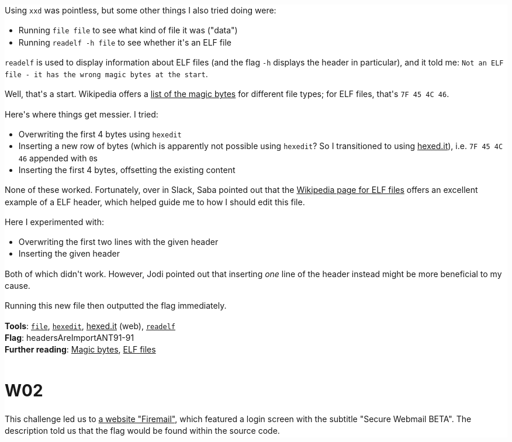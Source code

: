 Using `xxd` was pointless, but some other things I also tried doing were:
- Running `file file` to see what kind of file it was ("data")
- Running `readelf -h file` to see whether it's an ELF file

`readelf` is used to display information about ELF files (and the flag `-h` displays the header in particular), and it told me: `Not an ELF file - it has the wrong magic bytes at the start`. 

Well, that's a start. Wikipedia offers a [list of the magic bytes](https://en.wikipedia.org/wiki/List_of_file_signatures) for different file types; for ELF files, that's `7F 45 4C 46`.

Here's where things get messier. I tried:
- Overwriting the first 4 bytes using `hexedit`
- Inserting a new row of bytes (which is apparently not possible using `hexedit`? So I transitioned to using [hexed.it](https://hexed.it)), i.e. `7F 45 4C 46` appended with `0`s
- Inserting the first 4 bytes, offsetting the existing content

None of these worked. Fortunately, over in Slack, Saba pointed out that the [Wikipedia page for ELF files](https://en.wikipedia.org/wiki/Executable_and_Linkable_Format) offers an excellent example of a ELF header, which helped guide me to how I should edit this file.

Here I experimented with:
- Overwriting the first two lines with the given header
- Inserting the given header

Both of which didn't work. However, Jodi pointed out that inserting *one* line of the header instead might be more beneficial to my cause.

Running this new file then outputted the flag immediately.

**Tools**: [`file`](https://linux.die.net/man/1/file), [`hexedit`](https://linux.die.net/man/1/hexedit), [hexed.it](https://hexed.it) (web), [`readelf`](https://linux.die.net/man/1/readelf)  
**Flag**: headersAreImportANT91-91  
**Further reading**: [Magic bytes](https://en.wikipedia.org/wiki/Magic_number_(programming)#In_files), [ELF files](https://en.wikipedia.org/wiki/Executable_and_Linkable_Format)
# W02

This challenge led us to [a website "Firemail"](https://stoic-brattain-6dcbf9.netlify.app/w02/), which featured a login screen with the subtitle "Secure Webmail BETA". The description told us that the flag would be found within the source code.
